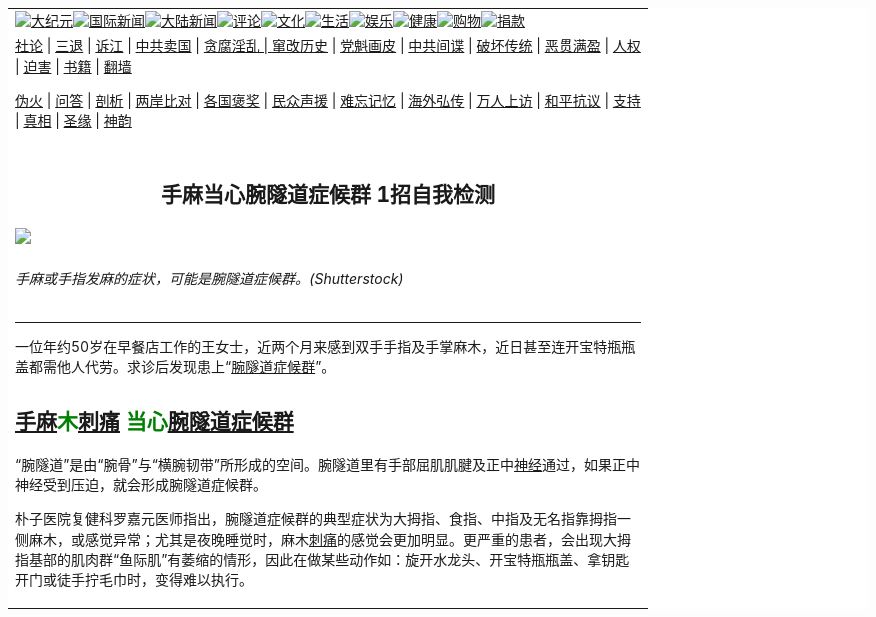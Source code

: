<a name="1" id="1" target="_blank"></a><span id="1"></span>
<table border="0"><tr><td colspan="2" VALIGN=TOP><a href="https://github.com/asdfgt5/djy/blob/master/gb/nsc413.md#1"><img src="https://raw.githubusercontent.com/asdfgt5/1/master/t/djy/1.jpg" title="大纪元"></a><a href="https://github.com/asdfgt5/djy/blob/master/gb/n24hr.md#1"><img src="https://raw.githubusercontent.com/asdfgt5/1/master/t/djy/3.jpg" title="国际新闻"></a><a href="https://github.com/asdfgt5/djy/blob/master/gb/nsc413.md#1"><img src="https://raw.githubusercontent.com/asdfgt5/1/master/t/djy/4.jpg" title="大陆新闻"></a><a href="https://github.com/asdfgt5/djy/blob/master/gb/news392.md#1"><img src="https://raw.githubusercontent.com/asdfgt5/1/master/t/djy/5.jpg" title="评论"></a><a href="https://github.com/asdfgt5/djy/blob/master/gb/news2007.md#1"><img src="https://raw.githubusercontent.com/asdfgt5/1/master/t/djy/6.jpg" title="文化"></a><a href="https://github.com/asdfgt5/djy/blob/master/gb/news2008.md#1"><img src="https://raw.githubusercontent.com/asdfgt5/1/master/t/djy/7.jpg" title="生活"></a><a href="https://github.com/asdfgt5/djy/blob/master/gb/ncyule.md#1"><img src="https://raw.githubusercontent.com/asdfgt5/1/master/t/djy/8.jpg" title="娱乐"></a><a href="https://github.com/asdfgt5/djy/blob/master/gb/nsc1002.md#1"><img src="https://raw.githubusercontent.com/asdfgt5/1/master/t/djy/9.jpg" title="健康"><a href="https://www.youlucky.com"><img src="https://raw.githubusercontent.com/asdfgt5/1/master/t/djy/10.jpg" title="购物"></a><a href="https://www.supportepoch.org/donation?utm_medium=epochtimes&utm_source=referral&utm_campaign=donate_button_djyhomepage"><img src="https://raw.githubusercontent.com/asdfgt5/1/master/t/djy/12.jpg" title="捐款"></a></td></tr>
<tr><td colspan="2" VALIGN=TOP><a target="_blank" href="https://git.io/fjCRf">社论</a> | <a target="_blank" href="https://github.com/asdfgt5/djy/blob/master/gb/nf5657.md#1">三退</a> | <a target="_blank" href="https://github.com/asdfgt5/djy/blob/master/gb/nf6123.md#1">诉江</a> | <a target="_blank" href="https://github.com/asdfgt5/djy/blob/master/gb/nf1176117.md#1">中共卖国</a> | <a target="_blank" href="https://github.com/asdfgt5/djy/blob/master/gb/nf5773.md#1">贪腐淫乱 | <a target="_blank" href="https://github.com/asdfgt5/djy/blob/master/gb/nf1176115.md#1">窜改历史</a> | <a target="_blank" href="https://github.com/asdfgt5/djy/blob/master/gb/nf1176107.md#1">党魁画皮</a> | <a target="_blank" href="https://github.com/asdfgt5/djy/blob/master/gb/nf1320400.md#1">中共间谍</a> | <a target="_blank" href="https://github.com/asdfgt5/djy/blob/master/gb/nf1176114.md#1">破坏传统</a> | <a target="_blank" href="https://github.com/asdfgt5/djy/blob/master/gb/nf5287.md#1">恶贯满盈</a> | <a target="_blank" href="https://github.com/asdfgt5/djy/blob/master/gb/ncid278.md#1">人权</a> | <a target="_blank" href="https://github.com/asdfgt5/djy/blob/master/gb/nf1176111.md#1">迫害</a> | <a target="_blank" href="https://github.com/asdfgt5/djy/blob/master/gb/nf1235328.md#1">书籍</a> | <a target="_blank" href="https://github.com/asdfgt5/fq/blob/master/README.md?zsrh#1">翻墙</a></p><p><a target="_blank" href="https://github.com/asdfgt5/djy/blob/master/gb/nf5562.md#1">伪火</a> | <a target="_blank" href="https://github.com/asdfgt5/djy/blob/master/gb/nf4378.md#1">问答</a> | <a target="_blank" href="https://github.com/asdfgt5/djy/blob/master/gb/nf5792.md#1">剖析</a> | <a target="_blank" href="https://github.com/asdfgt5/djy/blob/master/gb/nf5735.md#1">两岸比对</a> | <a target="_blank" href="https://github.com/asdfgt5/djy/blob/master/gb/nf6119.md#1">各国褒奖</a> | <a target="_blank" href="https://github.com/asdfgt5/djy/blob/master/gb/nf6120.md#1">民众声援</a> | <a target="_blank" href="https://github.com/asdfgt5/djy/blob/master/gb/nf1188594.md#1">难忘记忆</a> | <a target="_blank" href="https://github.com/asdfgt5/djy/blob/master/gb/nf3180.md#1">海外弘传</a> | <a target="_blank" href="https://github.com/asdfgt5/djy/blob/master/gb/nf5410.md#1">万人上访</a> | <a target="_blank" href="https://github.com/asdfgt5/ntdtv/blob/master/gb/prog1530_1.md#1">和平抗议</a> | <a target="_blank" href="https://github.com/asdfgt5/djy/blob/master/gb/nf4386.md#1">支持</a> | <a target="_blank" href="https://github.com/asdfgt5/djy/blob/master/gb/nf4389.md#1">真相</a> | <a target="_blank" href="https://github.com/asdfgt5/djy/blob/master/gb/nf5790.md#1">圣缘</a> | <a target="_blank" href="https://github.com/asdfgt5/djy/blob/master/gb/nf4786.md#1">神韵</a></td></tr>
<tr><td VALIGN=TOP width="626"><h2 align=center>手麻当心腕隧道症候群 1招自我检测</h2>
<img src="http://i.epochtimes.com/assets/uploads/2019/08/Carpal-tunnel-syndrome_544617259-600x400.jpg" />
<h6>手麻或手指发麻的症状，可能是腕隧道症候群。(Shutterstock)
</h6>
<hr>
<p>一位年约50岁在早餐店工作的王女士，近两个月来感到双手手指及手掌麻木，近日甚至连开宝特瓶瓶盖都需他人代劳。求诊后发现患上“<a href="https://github.com/asdfgt5/djy/blob/master/gb/tag/%E8%85%95%E9%9A%A7%E9%81%93%E7%97%87%E5%80%99%E7%BE%A4.md">腕隧道症候群</a>”。</p>
<h2><span style="color: #008000;"><a href="https://github.com/asdfgt5/djy/blob/master/gb/tag/%E6%89%8B%E9%BA%BB.md">手麻</a>木<a href="https://github.com/asdfgt5/djy/blob/master/gb/tag/%E5%88%BA%E7%97%9B.md">刺痛</a> 当心<a href="https://github.com/asdfgt5/djy/blob/master/gb/tag/%E8%85%95%E9%9A%A7%E9%81%93%E7%97%87%E5%80%99%E7%BE%A4.md">腕隧道症候群</a></span></h2>
<p>“腕隧道”是由“腕骨”与“横腕韧带”所形成的空间。腕隧道里有手部屈肌肌腱及正中<a href="https://github.com/asdfgt5/djy/blob/master/gb/tag/%E7%A5%9E%E7%BB%8F.md">神经</a>通过，如果正中神经受到压迫，就会形成腕隧道症候群。</p>
<p>朴子医院复健科罗嘉元医师指出，腕隧道症候群的典型症状为大拇指、食指、中指及无名指靠拇指一侧麻木，或感觉异常；尤其是夜晚睡觉时，麻木<a href="https://github.com/asdfgt5/djy/blob/master/gb/tag/%E5%88%BA%E7%97%9B.md">刺痛</a>的感觉会更加明显。更严重的患者，会出现大拇指基部的肌肉群“鱼际肌”有萎缩的情形，因此在做某些动作如：旋开水龙头、开宝特瓶瓶盖、拿钥匙开门或徒手拧毛巾时，变得难以执行。</p>